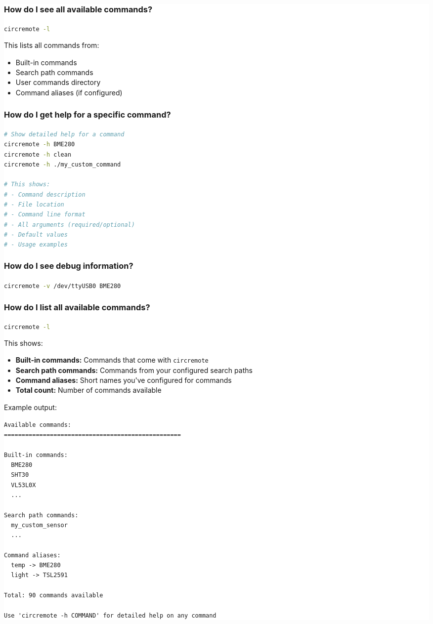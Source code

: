 ### How do I see all available commands?
```bash
circremote -l
```

This lists all commands from:
- Built-in commands
- Search path commands
- User commands directory
- Command aliases (if configured)

### How do I get help for a specific command?
```bash
# Show detailed help for a command
circremote -h BME280
circremote -h clean
circremote -h ./my_custom_command

# This shows:
# - Command description
# - File location
# - Command line format
# - All arguments (required/optional)
# - Default values
# - Usage examples
```

### How do I see debug information?
```bash
circremote -v /dev/ttyUSB0 BME280
```

### How do I list all available commands?
```bash
circremote -l
```

This shows:
- **Built-in commands:** Commands that come with `circremote`
- **Search path commands:** Commands from your configured search paths
- **Command aliases:** Short names you've configured for commands
- **Total count:** Number of commands available

Example output:
```
Available commands:
==================================================

Built-in commands:
  BME280
  SHT30
  VL53L0X
  ...

Search path commands:
  my_custom_sensor
  ...

Command aliases:
  temp -> BME280
  light -> TSL2591

Total: 90 commands available

Use 'circremote -h COMMAND' for detailed help on any command
```